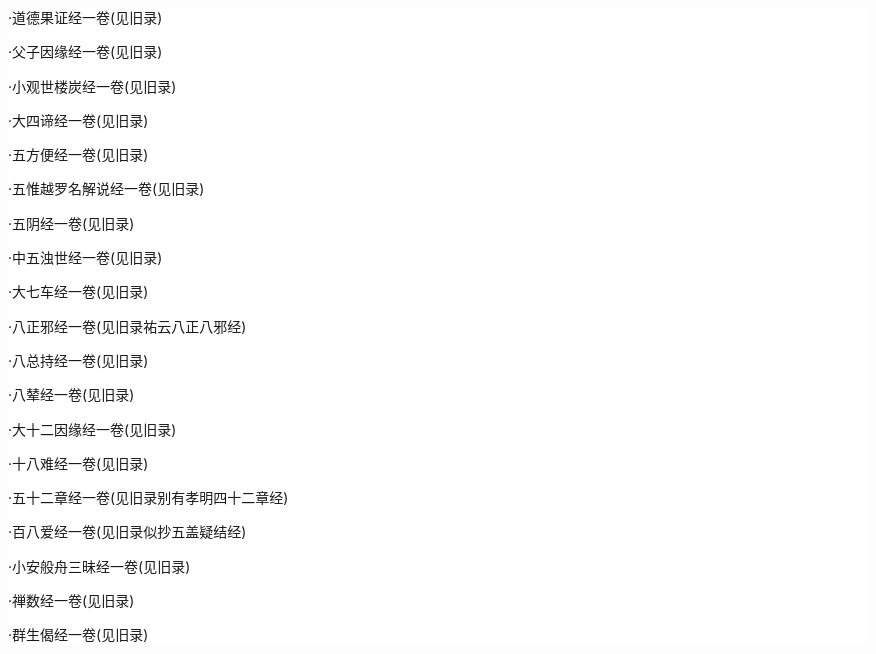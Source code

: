 ·道德果证经一卷(见旧录)  

·父子因缘经一卷(见旧录)  

·小观世楼炭经一卷(见旧录)  

·大四谛经一卷(见旧录)  

·五方便经一卷(见旧录)  

·五惟越罗名解说经一卷(见旧录)  

·五阴经一卷(见旧录)  

·中五浊世经一卷(见旧录)  

·大七车经一卷(见旧录)  

·八正邪经一卷(见旧录祐云八正八邪经)  

·八总持经一卷(见旧录)  

·八辇经一卷(见旧录)  

·大十二因缘经一卷(见旧录)  

·十八难经一卷(见旧录)  

·五十二章经一卷(见旧录别有孝明四十二章经)  

·百八爱经一卷(见旧录似抄五盖疑结经)  

·小安般舟三昧经一卷(见旧录)  

·禅数经一卷(见旧录)  

·群生偈经一卷(见旧录)  

